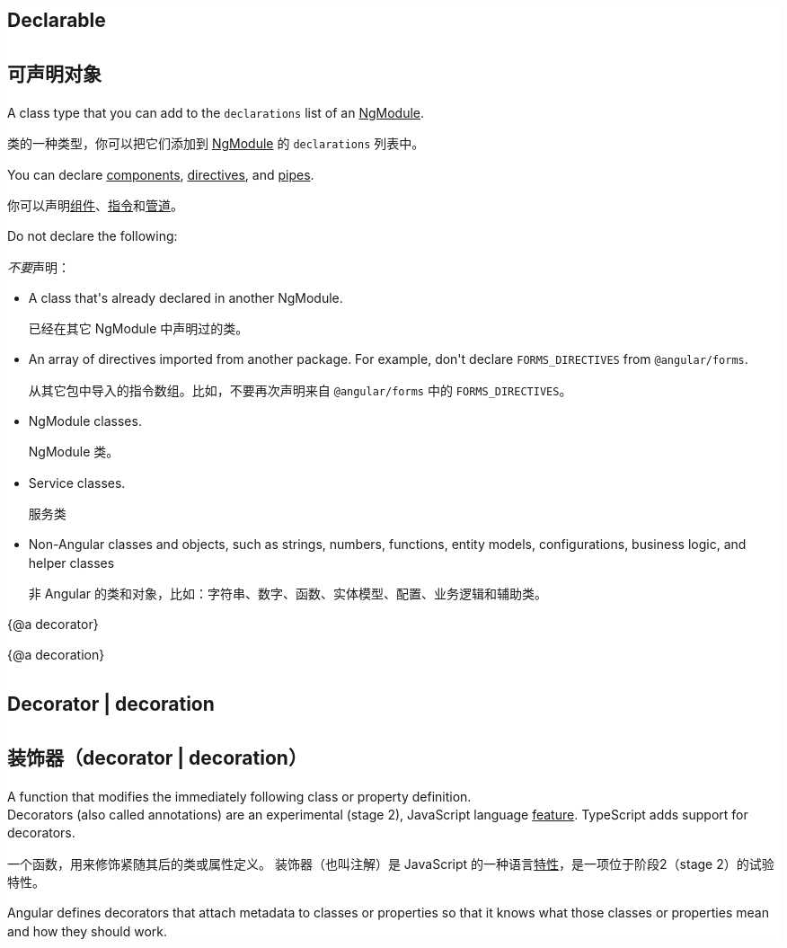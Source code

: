 ## Declarable

## 可声明对象

A class type that you can add to the `declarations` list of an [NgModule](guide/glossary#ngmodule). 

类的一种类型，你可以把它们添加到 [NgModule](guide/glossary#ngmodule) 的 `declarations` 列表中。

You can declare [components](guide/glossary#component), [directives](guide/glossary#directive), and [pipes](guide/glossary#pipe).

你可以声明[组件](guide/glossary#component)、[指令](guide/glossary#directive)和[管道](guide/glossary#pipe)。

Do not declare the following:

*不要*声明：

- A class that's already declared in another NgModule.

   已经在其它 NgModule 中声明过的类。

- An array of directives imported from another package. For example, don't declare `FORMS_DIRECTIVES` from `@angular/forms`.

   从其它包中导入的指令数组。比如，不要再次声明来自 `@angular/forms` 中的 `FORMS_DIRECTIVES`。

- NgModule classes.

   NgModule 类。

- Service classes.

   服务类

- Non-Angular classes and objects, such as strings, numbers, functions, entity models, configurations, business logic, and helper classes

   非 Angular 的类和对象，比如：字符串、数字、函数、实体模型、配置、业务逻辑和辅助类。

{@a decorator}

{@a decoration}

## Decorator | decoration

## 装饰器（decorator | decoration）

A function that modifies the immediately following class or property definition.  
Decorators (also called annotations) are an experimental (stage 2), JavaScript language [feature](https://github.com/wycats/javascript-decorators). 
TypeScript adds support for decorators.

一个函数，用来修饰紧随其后的类或属性定义。
装饰器（也叫注解）是 JavaScript 的一种语言[特性](https://github.com/wycats/javascript-decorators)，是一项位于阶段2（stage 2）的试验特性。

Angular defines decorators that attach metadata to classes or properties so that it knows what those classes or properties mean and how they should work. 
